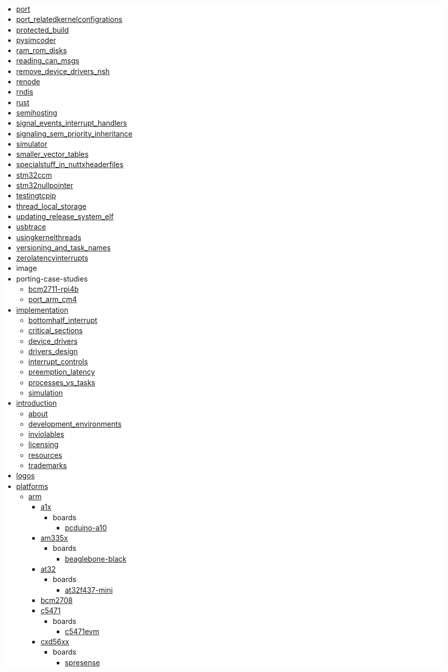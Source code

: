    - [port](//guides/port.md)
   - [port_relatedkernelconfigrations](//guides/port_relatedkernelconfigrations.md)
   - [protected_build](//guides/protected_build.md)
   - [pysimcoder](//guides/pysimcoder.md)
   - [ram_rom_disks](//guides/ram_rom_disks.md)
   - [reading_can_msgs](//guides/reading_can_msgs.md)
   - [remove_device_drivers_nsh](//guides/remove_device_drivers_nsh.md)
   - [renode](//guides/renode.md)
   - [rndis](//guides/rndis.md)
   - [rust](//guides/rust.md)
   - [semihosting](//guides/semihosting.md)
   - [signal_events_interrupt_handlers](//guides/signal_events_interrupt_handlers.md)
   - [signaling_sem_priority_inheritance](//guides/signaling_sem_priority_inheritance.md)
   - [simulator](//guides/simulator.md)
   - [smaller_vector_tables](//guides/smaller_vector_tables.md)
   - [specialstuff_in_nuttxheaderfiles](//guides/specialstuff_in_nuttxheaderfiles.md)
   - [stm32ccm](//guides/stm32ccm.md)
   - [stm32nullpointer](//guides/stm32nullpointer.md)
   - [testingtcpip](//guides/testingtcpip.md)
   - [thread_local_storage](//guides/thread_local_storage.md)
   - [updating_release_system_elf](//guides/updating_release_system_elf.md)
   - [usbtrace](//guides/usbtrace.md)
   - [usingkernelthreads](//guides/usingkernelthreads.md)
   - [versioning_and_task_names](//guides/versioning_and_task_names.md)
   - [zerolatencyinterrupts](//guides/zerolatencyinterrupts.md)
   - image
   - porting-case-studies
      - [bcm2711-rpi4b](//guides/porting-case-studies/bcm2711-rpi4b.md)
      - [port_arm_cm4](//guides/porting-case-studies/port_arm_cm4.md)
- [implementation](//implementation/index.md)
   - [bottomhalf_interrupt](//implementation/bottomhalf_interrupt.md)
   - [critical_sections](//implementation/critical_sections.md)
   - [device_drivers](//implementation/device_drivers.md)
   - [drivers_design](//implementation/drivers_design.md)
   - [interrupt_controls](//implementation/interrupt_controls.md)
   - [preemption_latency](//implementation/preemption_latency.md)
   - [processes_vs_tasks](//implementation/processes_vs_tasks.md)
   - [simulation](//implementation/simulation.md)
- [introduction](//introduction/index.md)
   - [about](//introduction/about.md)
   - [development_environments](//introduction/development_environments.md)
   - [inviolables](//introduction/inviolables.md)
   - [licensing](//introduction/licensing.md)
   - [resources](//introduction/resources.md)
   - [trademarks](//introduction/trademarks.md)
- [logos](//logos/index.md)
- [platforms](//platforms/index.md)
   - [arm](//platforms/arm/index.md)
      - [a1x](//platforms/arm/a1x/index.md)
         - boards
            - [pcduino-a10](//platforms/arm/a1x/boards/pcduino-a10/index.md)
      - [am335x](//platforms/arm/am335x/index.md)
         - boards
            - [beaglebone-black](//platforms/arm/am335x/boards/beaglebone-black/index.md)
      - [at32](//platforms/arm/at32/index.md)
         - boards
            - [at32f437-mini](//platforms/arm/at32/boards/at32f437-mini/index.md)
      - [bcm2708](//platforms/arm/bcm2708/index.md)
      - [c5471](//platforms/arm/c5471/index.md)
         - boards
            - [c5471evm](//platforms/arm/c5471/boards/c5471evm/index.md)
      - [cxd56xx](//platforms/arm/cxd56xx/index.md)
         - boards
            - [spresense](//platforms/arm/cxd56xx/boards/spresense/index.md)